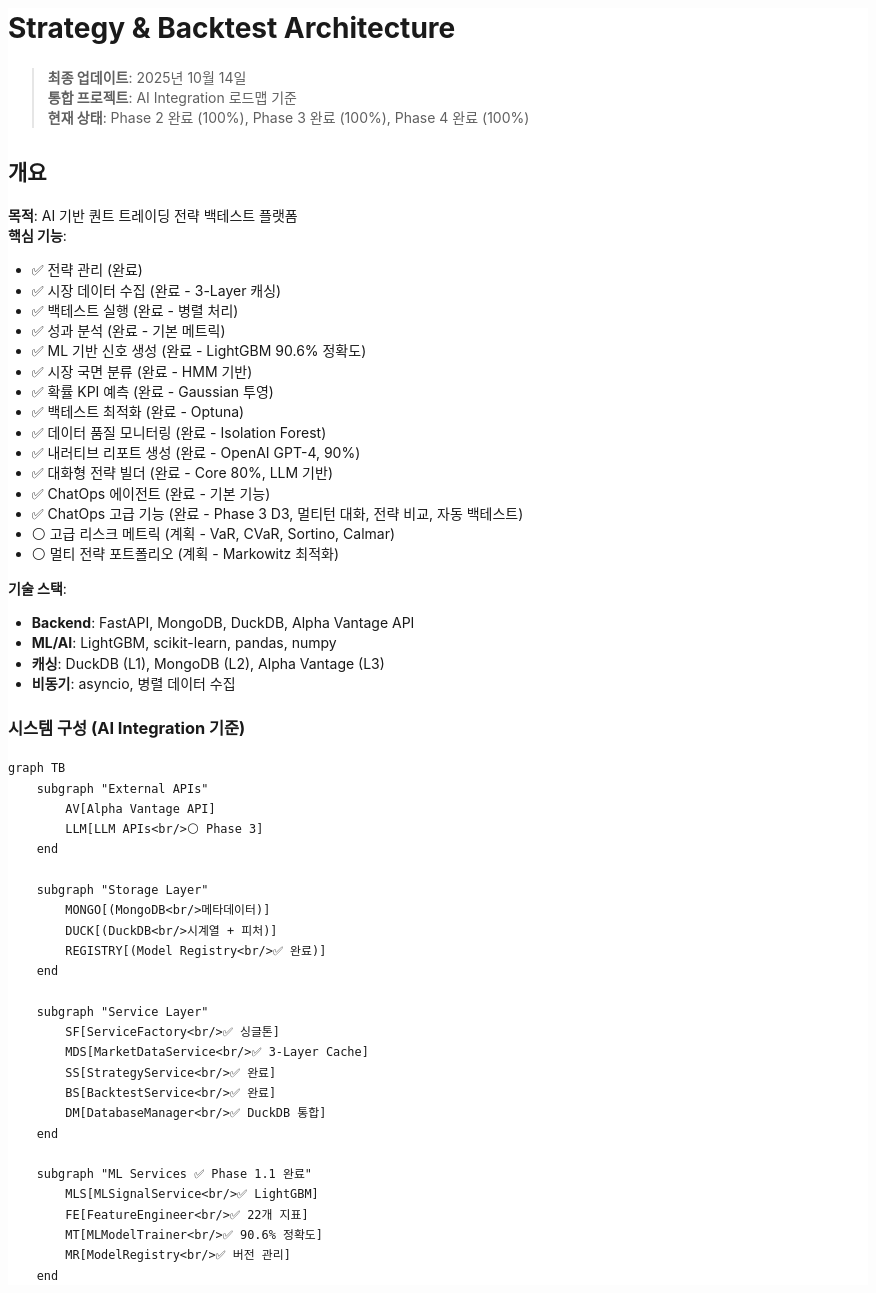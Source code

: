 # Strategy & Backtest Architecture

> **최종 업데이트**: 2025년 10월 14일  
> **통합 프로젝트**: AI Integration 로드맵 기준  
> **현재 상태**: Phase 2 완료 (100%), Phase 3 완료 (100%), Phase 4 완료 (100%)

## 개요

**목적**: AI 기반 퀀트 트레이딩 전략 백테스트 플랫폼  
**핵심 기능**:

- ✅ 전략 관리 (완료)
- ✅ 시장 데이터 수집 (완료 - 3-Layer 캐싱)
- ✅ 백테스트 실행 (완료 - 병렬 처리)
- ✅ 성과 분석 (완료 - 기본 메트릭)
- ✅ ML 기반 신호 생성 (완료 - LightGBM 90.6% 정확도)
- ✅ 시장 국면 분류 (완료 - HMM 기반)
- ✅ 확률 KPI 예측 (완료 - Gaussian 투영)
- ✅ 백테스트 최적화 (완료 - Optuna)
- ✅ 데이터 품질 모니터링 (완료 - Isolation Forest)
- ✅ 내러티브 리포트 생성 (완료 - OpenAI GPT-4, 90%)
- ✅ 대화형 전략 빌더 (완료 - Core 80%, LLM 기반)
- ✅ ChatOps 에이전트 (완료 - 기본 기능)
- ✅ ChatOps 고급 기능 (완료 - Phase 3 D3, 멀티턴 대화, 전략 비교, 자동
  백테스트)
- ⚪ 고급 리스크 메트릭 (계획 - VaR, CVaR, Sortino, Calmar)
- ⚪ 멀티 전략 포트폴리오 (계획 - Markowitz 최적화)

**기술 스택**:

- **Backend**: FastAPI, MongoDB, DuckDB, Alpha Vantage API
- **ML/AI**: LightGBM, scikit-learn, pandas, numpy
- **캐싱**: DuckDB (L1), MongoDB (L2), Alpha Vantage (L3)
- **비동기**: asyncio, 병렬 데이터 수집

### 시스템 구성 (AI Integration 기준)

```mermaid
graph TB
    subgraph "External APIs"
        AV[Alpha Vantage API]
        LLM[LLM APIs<br/>⚪ Phase 3]
    end

    subgraph "Storage Layer"
        MONGO[(MongoDB<br/>메타데이터)]
        DUCK[(DuckDB<br/>시계열 + 피처)]
        REGISTRY[(Model Registry<br/>✅ 완료)]
    end

    subgraph "Service Layer"
        SF[ServiceFactory<br/>✅ 싱글톤]
        MDS[MarketDataService<br/>✅ 3-Layer Cache]
        SS[StrategyService<br/>✅ 완료]
        BS[BacktestService<br/>✅ 완료]
        DM[DatabaseManager<br/>✅ DuckDB 통합]
    end

    subgraph "ML Services ✅ Phase 1.1 완료"
        MLS[MLSignalService<br/>✅ LightGBM]
        FE[FeatureEngineer<br/>✅ 22개 지표]
        MT[MLModelTrainer<br/>✅ 90.6% 정확도]
        MR[ModelRegistry<br/>✅ 버전 관리]
    end
```